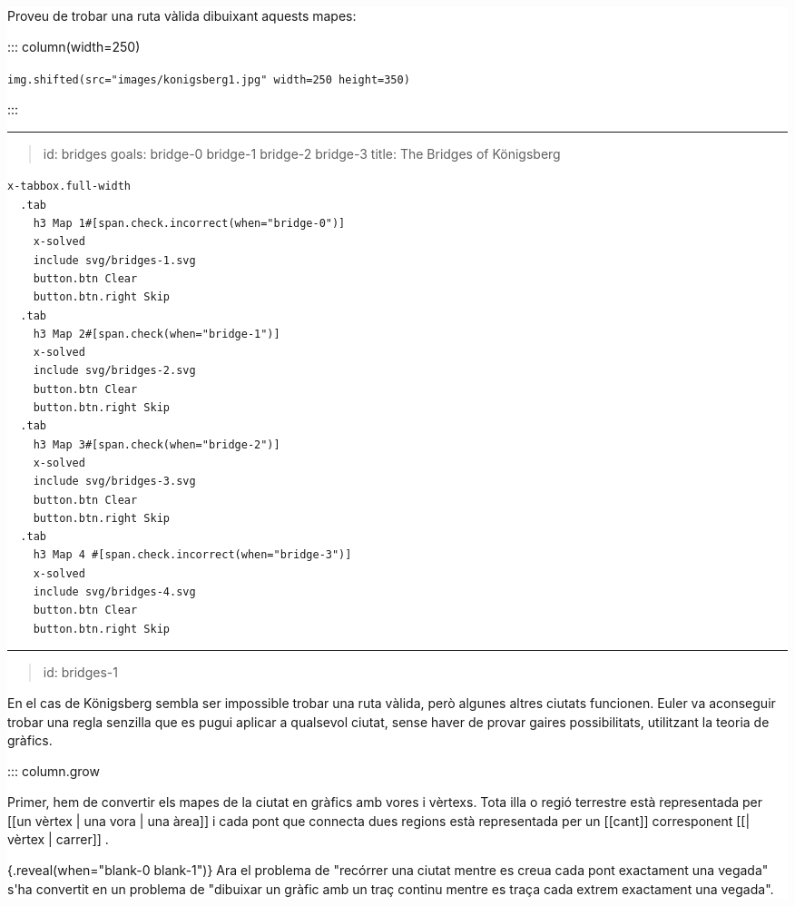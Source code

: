 Proveu de trobar una ruta vàlida dibuixant aquests mapes: 

::: column(width=250)

    img.shifted(src="images/konigsberg1.jpg" width=250 height=350)

:::

---
> id: bridges
> goals: bridge-0 bridge-1 bridge-2 bridge-3
> title: The Bridges of Königsberg

    x-tabbox.full-width
      .tab
        h3 Map 1#[span.check.incorrect(when="bridge-0")]
        x-solved
        include svg/bridges-1.svg
        button.btn Clear
        button.btn.right Skip
      .tab
        h3 Map 2#[span.check(when="bridge-1")]
        x-solved
        include svg/bridges-2.svg
        button.btn Clear
        button.btn.right Skip
      .tab
        h3 Map 3#[span.check(when="bridge-2")]
        x-solved
        include svg/bridges-3.svg
        button.btn Clear
        button.btn.right Skip
      .tab
        h3 Map 4 #[span.check.incorrect(when="bridge-3")]
        x-solved
        include svg/bridges-4.svg
        button.btn Clear
        button.btn.right Skip

---
> id: bridges-1

En el cas de Königsberg sembla ser impossible trobar una ruta vàlida, però algunes altres ciutats funcionen. Euler va aconseguir trobar una regla senzilla que es pugui aplicar a qualsevol ciutat, sense haver de provar gaires possibilitats, utilitzant la teoria de gràfics. 

::: column.grow

Primer, hem de convertir els mapes de la ciutat en gràfics amb vores i vèrtexs. Tota illa o regió terrestre està representada per [[un vèrtex | una vora | una àrea]] i cada pont que connecta dues regions està representada per un [[cant]] corresponent [[| vèrtex | carrer]] . 

{.reveal(when="blank-0 blank-1")} Ara el problema de "recórrer una ciutat mentre es creua cada pont exactament una vegada" s'ha convertit en un problema de "dibuixar un gràfic amb un traç continu mentre es traça cada extrem exactament una vegada". 
